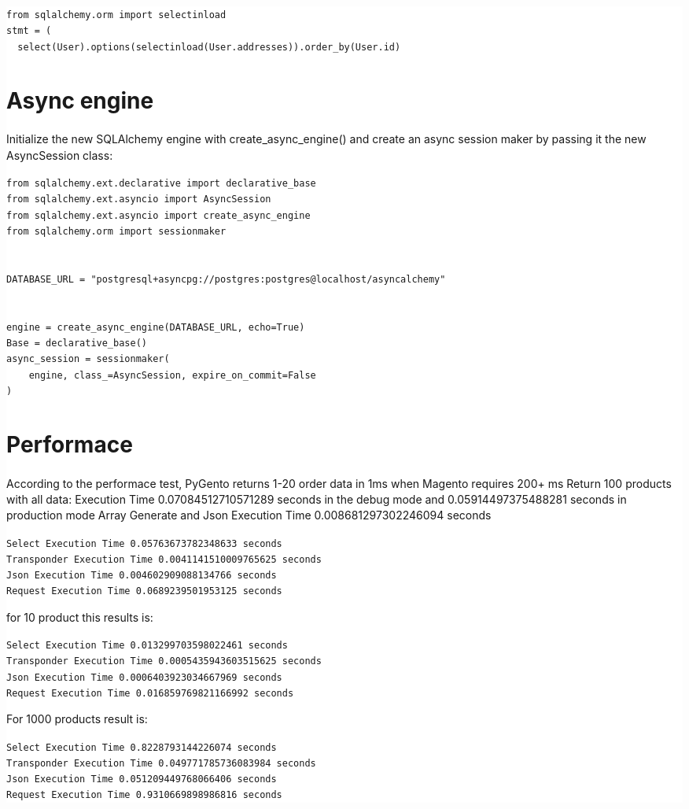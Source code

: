 ```
from sqlalchemy.orm import selectinload
stmt = (
  select(User).options(selectinload(User.addresses)).order_by(User.id)
```

# Async engine 
Initialize the new SQLAlchemy engine with create_async_engine() and create an async session maker by passing it the new AsyncSession class:
```
from sqlalchemy.ext.declarative import declarative_base
from sqlalchemy.ext.asyncio import AsyncSession
from sqlalchemy.ext.asyncio import create_async_engine
from sqlalchemy.orm import sessionmaker


DATABASE_URL = "postgresql+asyncpg://postgres:postgres@localhost/asyncalchemy"


engine = create_async_engine(DATABASE_URL, echo=True)
Base = declarative_base()
async_session = sessionmaker(
    engine, class_=AsyncSession, expire_on_commit=False
)
```

# Performace
According to the performace test, PyGento returns 1-20 order data in 1ms when Magento requires 200+ ms
Return 100 products with all data: Execution Time 0.07084512710571289 seconds in the debug mode and 0.05914497375488281 seconds in production mode
Array Generate and Json Execution Time 0.008681297302246094 seconds
```
Select Execution Time 0.05763673782348633 seconds
Transponder Execution Time 0.0041141510009765625 seconds
Json Execution Time 0.004602909088134766 seconds
Request Execution Time 0.0689239501953125 seconds
```
for 10 product this results is:
```
Select Execution Time 0.013299703598022461 seconds
Transponder Execution Time 0.0005435943603515625 seconds
Json Execution Time 0.0006403923034667969 seconds
Request Execution Time 0.016859769821166992 seconds
```
For 1000 products result is: 
```
Select Execution Time 0.8228793144226074 seconds
Transponder Execution Time 0.049771785736083984 seconds
Json Execution Time 0.051209449768066406 seconds
Request Execution Time 0.9310669898986816 seconds
```
